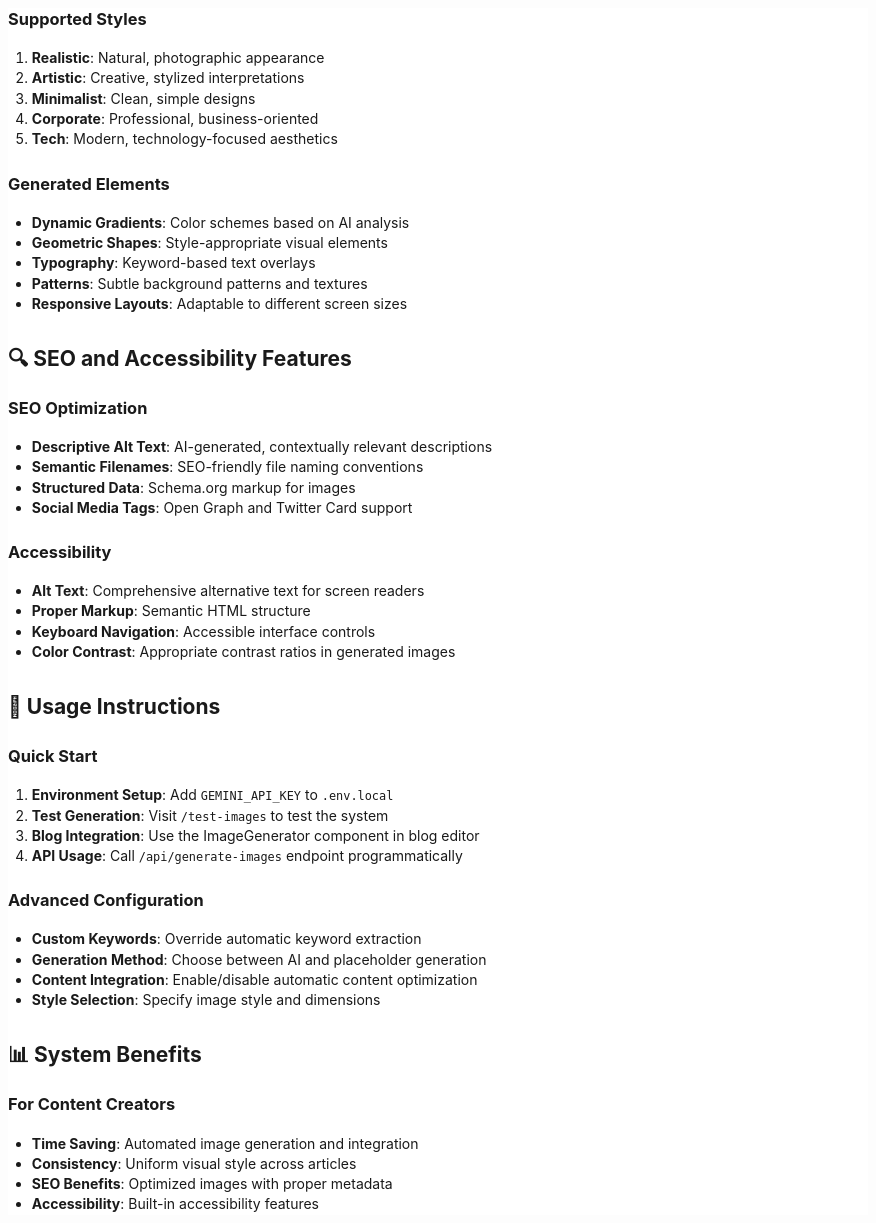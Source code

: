 ### Supported Styles
1. **Realistic**: Natural, photographic appearance
2. **Artistic**: Creative, stylized interpretations
3. **Minimalist**: Clean, simple designs
4. **Corporate**: Professional, business-oriented
5. **Tech**: Modern, technology-focused aesthetics

### Generated Elements
- **Dynamic Gradients**: Color schemes based on AI analysis
- **Geometric Shapes**: Style-appropriate visual elements
- **Typography**: Keyword-based text overlays
- **Patterns**: Subtle background patterns and textures
- **Responsive Layouts**: Adaptable to different screen sizes

## 🔍 SEO and Accessibility Features

### SEO Optimization
- **Descriptive Alt Text**: AI-generated, contextually relevant descriptions
- **Semantic Filenames**: SEO-friendly file naming conventions
- **Structured Data**: Schema.org markup for images
- **Social Media Tags**: Open Graph and Twitter Card support

### Accessibility
- **Alt Text**: Comprehensive alternative text for screen readers
- **Proper Markup**: Semantic HTML structure
- **Keyboard Navigation**: Accessible interface controls
- **Color Contrast**: Appropriate contrast ratios in generated images

## 🚦 Usage Instructions

### Quick Start
1. **Environment Setup**: Add `GEMINI_API_KEY` to `.env.local`
2. **Test Generation**: Visit `/test-images` to test the system
3. **Blog Integration**: Use the ImageGenerator component in blog editor
4. **API Usage**: Call `/api/generate-images` endpoint programmatically

### Advanced Configuration
- **Custom Keywords**: Override automatic keyword extraction
- **Generation Method**: Choose between AI and placeholder generation
- **Content Integration**: Enable/disable automatic content optimization
- **Style Selection**: Specify image style and dimensions

## 📊 System Benefits

### For Content Creators
- **Time Saving**: Automated image generation and integration
- **Consistency**: Uniform visual style across articles
- **SEO Benefits**: Optimized images with proper metadata
- **Accessibility**: Built-in accessibility features
